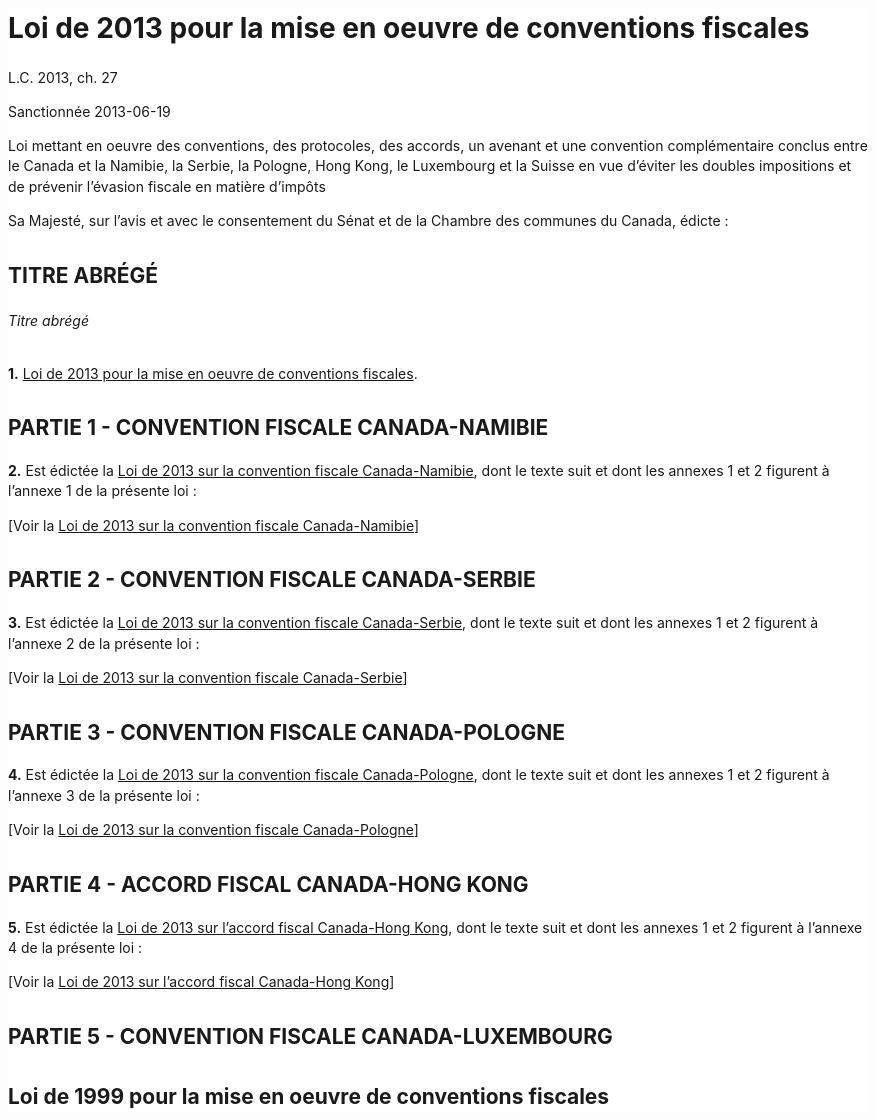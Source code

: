 # Loi de 2013 pour la mise en oeuvre de conventions fiscales

L.C. 2013, ch. 27

Sanctionnée 2013-06-19

Loi mettant en oeuvre des conventions, des protocoles, des accords, un avenant et une convention complémentaire conclus entre le Canada et la Namibie, la Serbie, la Pologne, Hong Kong, le Luxembourg et la Suisse en vue d’éviter les doubles impositions et de prévenir l’évasion fiscale en matière d’impôts

Sa Majesté, sur l’avis et avec le consentement du Sénat et de la Chambre des communes du Canada, édicte :

## TITRE ABRÉGÉ

###### Titre abrégé

**1.** [Loi de 2013 pour la mise en oeuvre de conventions fiscales](/canada/fra/lois/T/T-1.7.md).

## PARTIE 1 - CONVENTION FISCALE CANADA-NAMIBIE

**2.** Est édictée la [Loi de 2013 sur la convention fiscale Canada-Namibie](/canada/fra/lois/C/C-7.2.md), dont le texte suit et dont les annexes 1 et 2 figurent à l’annexe 1 de la présente loi :

[Voir la [Loi de 2013 sur la convention fiscale Canada-Namibie](/canada/fra/lois/C/C-7.2.md)]

## PARTIE 2 - CONVENTION FISCALE CANADA-SERBIE

**3.** Est édictée la [Loi de 2013 sur la convention fiscale Canada-Serbie](/canada/fra/lois/C/C-10.14.md), dont le texte suit et dont les annexes 1 et 2 figurent à l’annexe 2 de la présente loi :

[Voir la [Loi de 2013 sur la convention fiscale Canada-Serbie](/canada/fra/lois/C/C-10.14.md)]

## PARTIE 3 - CONVENTION FISCALE CANADA-POLOGNE

**4.** Est édictée la [Loi de 2013 sur la convention fiscale Canada-Pologne](/canada/fra/lois/C/C-8.8.md), dont le texte suit et dont les annexes 1 et 2 figurent à l’annexe 3 de la présente loi :

[Voir la [Loi de 2013 sur la convention fiscale Canada-Pologne](/canada/fra/lois/C/C-8.8.md)]

## PARTIE 4 - ACCORD FISCAL CANADA-HONG KONG

**5.** Est édictée la [Loi de 2013 sur l’accord fiscal Canada-Hong Kong](/canada/fra/lois/C/C-6.15.md), dont le texte suit et dont les annexes 1 et 2 figurent à l’annexe 4 de la présente loi :

[Voir la [Loi de 2013 sur l’accord fiscal Canada-Hong Kong](/canada/fra/lois/C/C-6.15.md)]

## PARTIE 5 - CONVENTION FISCALE CANADA-LUXEMBOURG

## Loi de 1999 pour la mise en oeuvre de conventions fiscales
